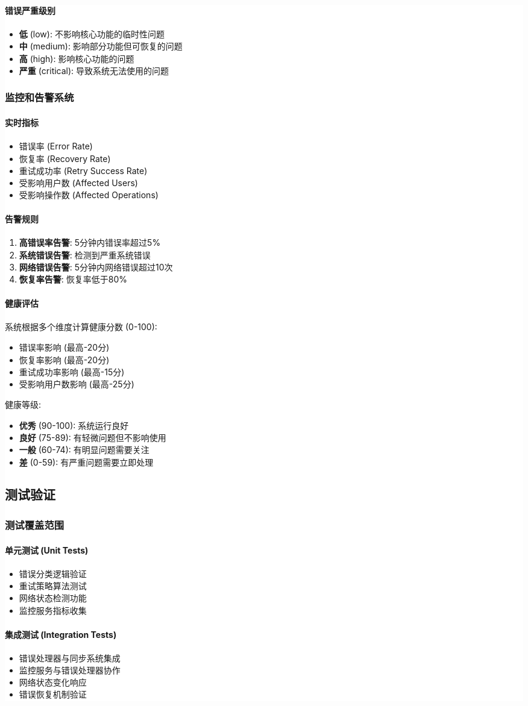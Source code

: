 #### 错误严重级别

- **低** (low): 不影响核心功能的临时性问题
- **中** (medium): 影响部分功能但可恢复的问题
- **高** (high): 影响核心功能的问题
- **严重** (critical): 导致系统无法使用的问题

### 监控和告警系统

#### 实时指标

- 错误率 (Error Rate)
- 恢复率 (Recovery Rate)
- 重试成功率 (Retry Success Rate)
- 受影响用户数 (Affected Users)
- 受影响操作数 (Affected Operations)

#### 告警规则

1. **高错误率告警**: 5分钟内错误率超过5%
2. **系统错误告警**: 检测到严重系统错误
3. **网络错误告警**: 5分钟内网络错误超过10次
4. **恢复率告警**: 恢复率低于80%

#### 健康评估

系统根据多个维度计算健康分数 (0-100):

- 错误率影响 (最高-20分)
- 恢复率影响 (最高-20分)
- 重试成功率影响 (最高-15分)
- 受影响用户数影响 (最高-25分)

健康等级:
- **优秀** (90-100): 系统运行良好
- **良好** (75-89): 有轻微问题但不影响使用
- **一般** (60-74): 有明显问题需要关注
- **差** (0-59): 有严重问题需要立即处理

## 测试验证

### 测试覆盖范围

#### 单元测试 (Unit Tests)
- 错误分类逻辑验证
- 重试策略算法测试
- 网络状态检测功能
- 监控服务指标收集

#### 集成测试 (Integration Tests)
- 错误处理器与同步系统集成
- 监控服务与错误处理器协作
- 网络状态变化响应
- 错误恢复机制验证
